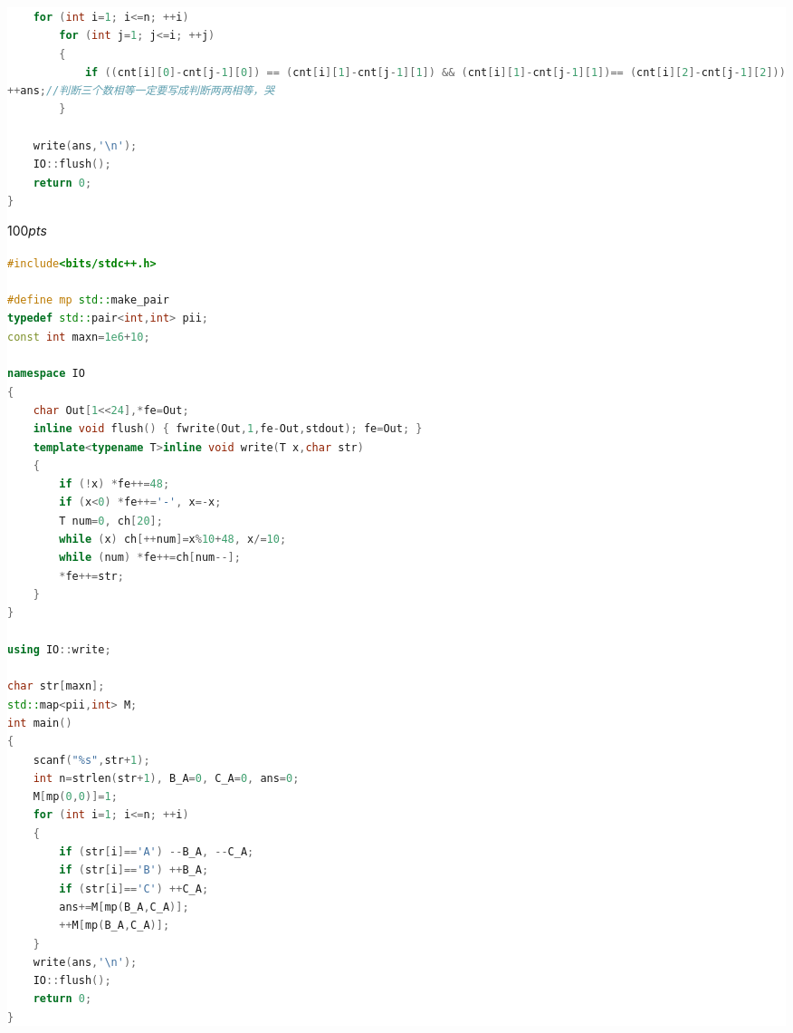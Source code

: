 ```cpp
	for (int i=1; i<=n; ++i)
		for (int j=1; j<=i; ++j)
		{
			if ((cnt[i][0]-cnt[j-1][0]) == (cnt[i][1]-cnt[j-1][1]) && (cnt[i][1]-cnt[j-1][1])== (cnt[i][2]-cnt[j-1][2])) ++ans;//判断三个数相等一定要写成判断两两相等，哭
		}

	write(ans,'\n');
	IO::flush();
	return 0;
}
```

$100pts$

```cpp
#include<bits/stdc++.h>

#define mp std::make_pair
typedef std::pair<int,int> pii;
const int maxn=1e6+10;

namespace IO
{
	char Out[1<<24],*fe=Out;
	inline void flush() { fwrite(Out,1,fe-Out,stdout); fe=Out; }
	template<typename T>inline void write(T x,char str)
	{
		if (!x) *fe++=48;
		if (x<0) *fe++='-', x=-x;
		T num=0, ch[20];
		while (x) ch[++num]=x%10+48, x/=10;
		while (num) *fe++=ch[num--];
		*fe++=str;
	}
}

using IO::write;

char str[maxn];
std::map<pii,int> M;
int main()
{
	scanf("%s",str+1);
	int n=strlen(str+1), B_A=0, C_A=0, ans=0;
	M[mp(0,0)]=1;
	for (int i=1; i<=n; ++i)
	{
		if (str[i]=='A') --B_A, --C_A;
		if (str[i]=='B') ++B_A;
		if (str[i]=='C') ++C_A;
		ans+=M[mp(B_A,C_A)];
		++M[mp(B_A,C_A)];
	}
	write(ans,'\n');
	IO::flush();
	return 0;
}
```
